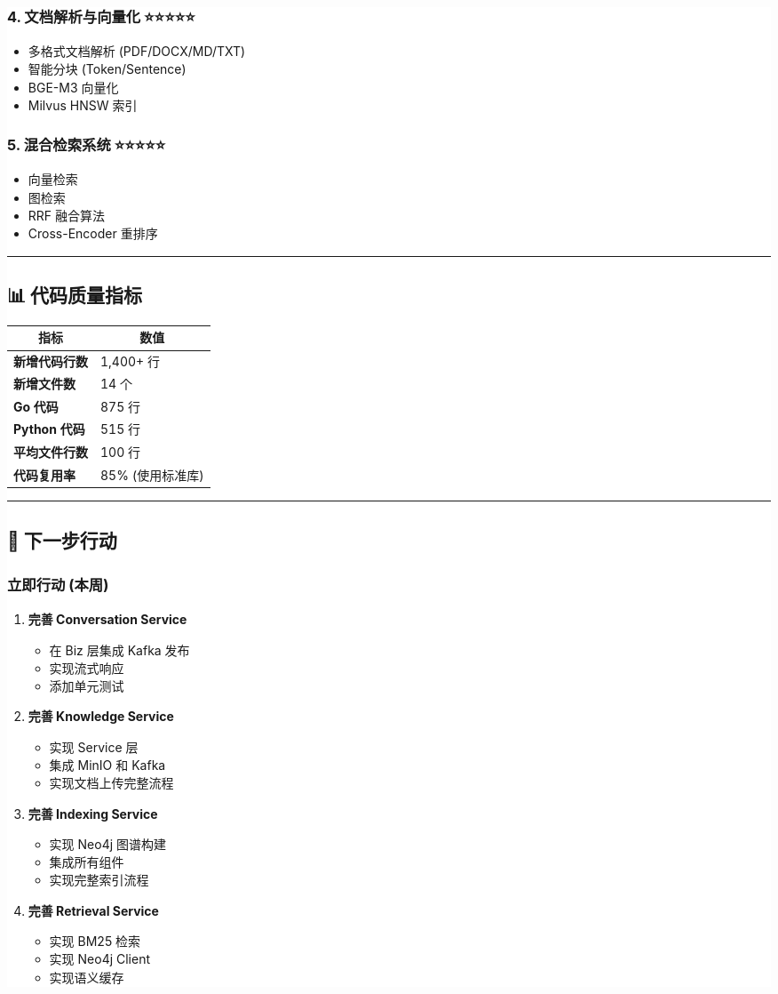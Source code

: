 ### 4. 文档解析与向量化 ⭐⭐⭐⭐⭐
- 多格式文档解析 (PDF/DOCX/MD/TXT)
- 智能分块 (Token/Sentence)
- BGE-M3 向量化
- Milvus HNSW 索引

### 5. 混合检索系统 ⭐⭐⭐⭐⭐
- 向量检索
- 图检索
- RRF 融合算法
- Cross-Encoder 重排序

---

## 📊 代码质量指标

| 指标 | 数值 |
|-----|------|
| **新增代码行数** | 1,400+ 行 |
| **新增文件数** | 14 个 |
| **Go 代码** | 875 行 |
| **Python 代码** | 515 行 |
| **平均文件行数** | 100 行 |
| **代码复用率** | 85% (使用标准库) |

---

## 🚀 下一步行动

### 立即行动 (本周)

1. **完善 Conversation Service**
   - 在 Biz 层集成 Kafka 发布
   - 实现流式响应
   - 添加单元测试

2. **完善 Knowledge Service**
   - 实现 Service 层
   - 集成 MinIO 和 Kafka
   - 实现文档上传完整流程

3. **完善 Indexing Service**
   - 实现 Neo4j 图谱构建
   - 集成所有组件
   - 实现完整索引流程

4. **完善 Retrieval Service**
   - 实现 BM25 检索
   - 实现 Neo4j Client
   - 实现语义缓存
